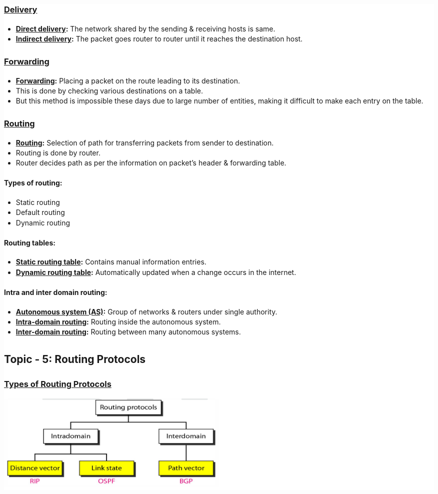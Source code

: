 ### <u>Delivery</u>

- **<u>Direct delivery</u>:** The network shared by the sending & receiving hosts is same.
- **<u>Indirect delivery</u>:** The packet goes router to router until it reaches the destination host.


### <u>Forwarding</u>

- **<u>Forwarding</u>:** Placing a packet on the route leading to its destination.
- This is done by checking various destinations on a table.
- But this method is impossible these days due to large number of entities, making it difficult to make each entry on the table.


### <u>Routing</u>

- **<u>Routing</u>:** Selection of path for transferring packets from sender to destination.
- Routing is done by router.
- Router decides path as per the information on packet’s header & forwarding table.

#### Types of routing:

- Static routing
- Default routing
- Dynamic routing

#### Routing tables:

- **<u>Static routing table</u>:** Contains manual information entries.
- **<u>Dynamic routing table</u>:** Automatically updated when a change occurs in the internet.

#### Intra and inter domain routing:

- **<u>Autonomous system (AS)</u>:** Group of networks & routers under single authority.
- **<u>Intra-domain routing</u>:** Routing inside the autonomous system.
- **<u>Inter-domain routing</u>:** Routing between many autonomous systems.



## **Topic - 5: Routing Protocols**

### <u>Types of Routing Protocols</u>

<img src="./media/image33.png"
style="width:4.49434in;height:1.85181in" />
